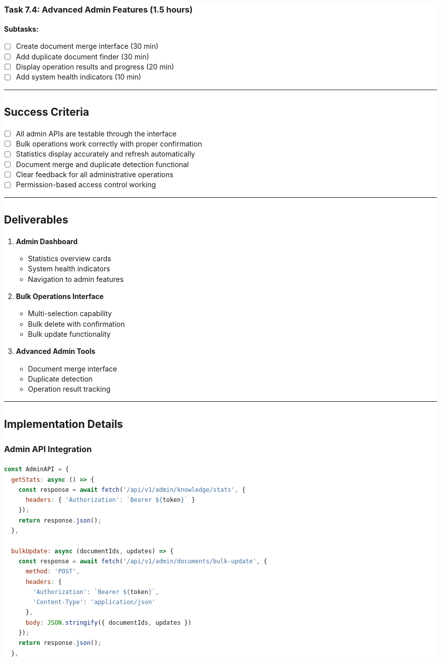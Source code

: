 ### Task 7.4: Advanced Admin Features (1.5 hours)

**Subtasks:**
- [ ] Create document merge interface (30 min)
- [ ] Add duplicate document finder (30 min)
- [ ] Display operation results and progress (20 min)
- [ ] Add system health indicators (10 min)

---

## Success Criteria

- [ ] All admin APIs are testable through the interface
- [ ] Bulk operations work correctly with proper confirmation
- [ ] Statistics display accurately and refresh automatically
- [ ] Document merge and duplicate detection functional
- [ ] Clear feedback for all administrative operations
- [ ] Permission-based access control working

---

## Deliverables

1. **Admin Dashboard**
   - Statistics overview cards
   - System health indicators
   - Navigation to admin features

2. **Bulk Operations Interface**
   - Multi-selection capability
   - Bulk delete with confirmation
   - Bulk update functionality

3. **Advanced Admin Tools**
   - Document merge interface
   - Duplicate detection
   - Operation result tracking

---

## Implementation Details

### Admin API Integration
```javascript
const AdminAPI = {
  getStats: async () => {
    const response = await fetch('/api/v1/admin/knowledge/stats', {
      headers: { 'Authorization': `Bearer ${token}` }
    });
    return response.json();
  },

  bulkUpdate: async (documentIds, updates) => {
    const response = await fetch('/api/v1/admin/documents/bulk-update', {
      method: 'POST',
      headers: {
        'Authorization': `Bearer ${token}`,
        'Content-Type': 'application/json'
      },
      body: JSON.stringify({ documentIds, updates })
    });
    return response.json();
  },

```